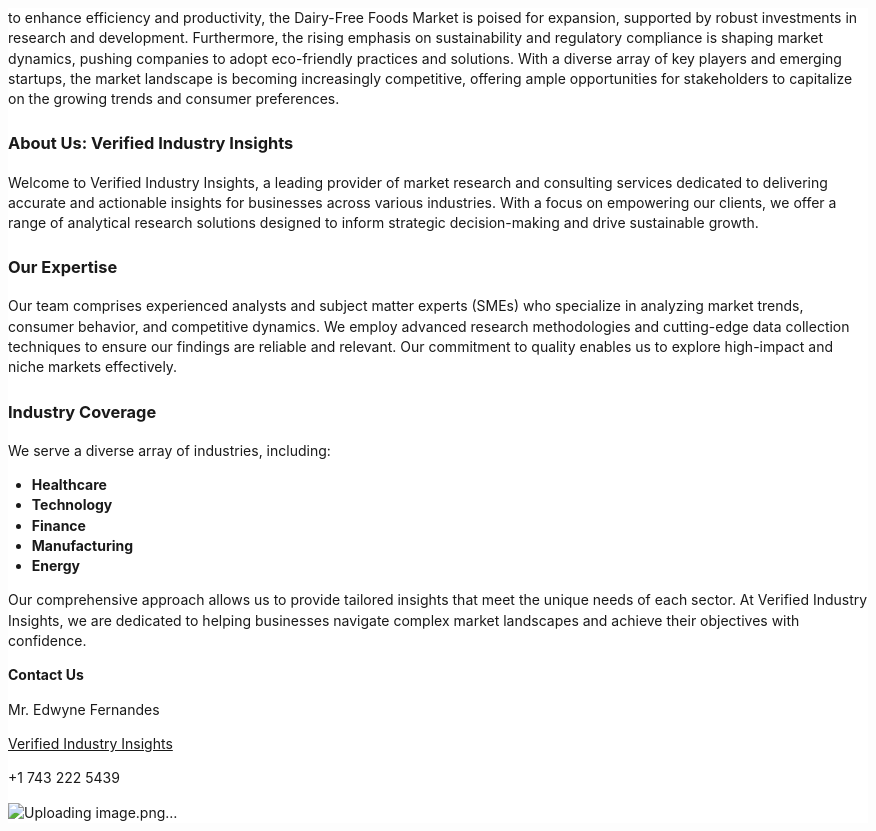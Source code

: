 to enhance efficiency and productivity, the Dairy-Free Foods Market is poised for expansion, supported by robust investments in research and development. Furthermore, the rising emphasis on sustainability and regulatory compliance is shaping market dynamics, pushing companies to adopt eco-friendly practices and solutions. With a diverse array of key players and emerging startups, the market landscape is becoming increasingly competitive, offering ample opportunities for stakeholders to capitalize on the growing trends and consumer preferences.</p><h3>About Us: Verified Industry Insights</h3><p>Welcome to Verified Industry Insights, a leading provider of market research and consulting services dedicated to delivering accurate and actionable insights for businesses across various industries. With a focus on empowering our clients, we offer a range of analytical research solutions designed to inform strategic decision-making and drive sustainable growth.</p><h3>Our Expertise</h3><p>Our team comprises experienced analysts and subject matter experts (SMEs) who specialize in analyzing market trends, consumer behavior, and competitive dynamics. We employ advanced research methodologies and cutting-edge data collection techniques to ensure our findings are reliable and relevant. Our commitment to quality enables us to explore high-impact and niche markets effectively.</p><h3>Industry Coverage</h3><p>We serve a diverse array of industries, including:</p><ul><li><strong>Healthcare</strong></li><li><strong>Technology</strong></li><li><strong>Finance</strong></li><li><strong>Manufacturing</strong></li><li><strong>Energy</strong></li></ul><p>Our comprehensive approach allows us to provide tailored insights that meet the unique needs of each sector. At Verified Industry Insights, we are dedicated to helping businesses navigate complex market landscapes and achieve their objectives with confidence.</p><p><strong>Contact Us</strong></p><p>Mr. Edwyne Fernandes</p><p><a href="https://www.verifiedindustryinsights.com/">Verified Industry Insights</a></p><p>+1 743 222 5439</p>
![Uploading image.png…]()

